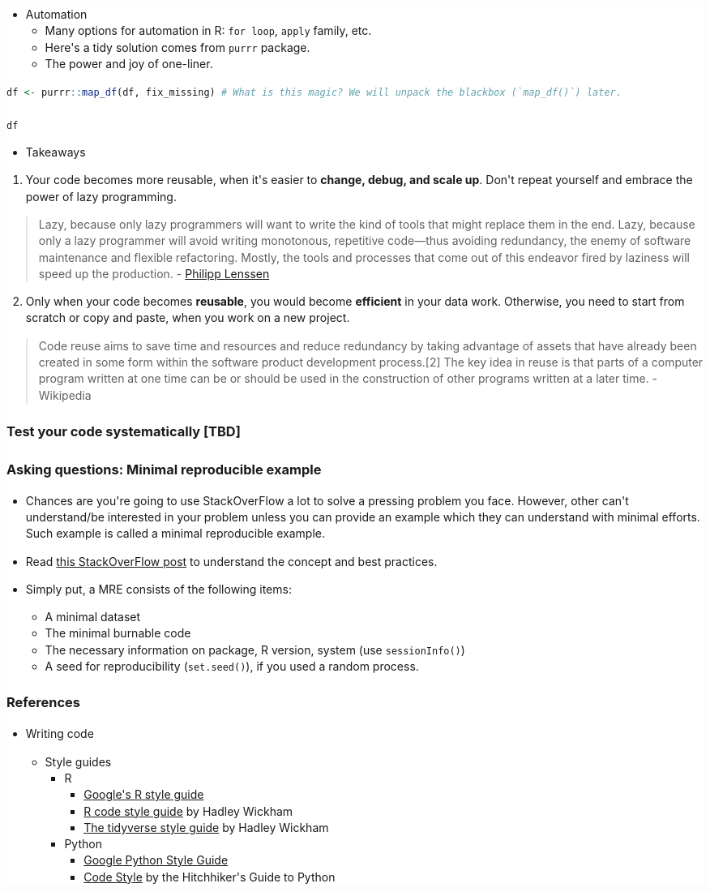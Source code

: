 - Automation
   - Many options for automation in R: `for loop`, `apply` family, etc. 
   - Here's a tidy solution comes from `purrr` package.
   - The power and joy of one-liner. 


```r
df <- purrr::map_df(df, fix_missing) # What is this magic? We will unpack the blackbox (`map_df()`) later.

df
```

- Takeaways

1. Your code becomes more reusable, when it's easier to **change, debug, and scale up**. Don't repeat yourself and embrace the power of lazy programming. 

> Lazy, because only lazy programmers will want to write the kind of tools that might replace them in the end. Lazy, because only a lazy programmer will avoid writing monotonous, repetitive code—thus avoiding redundancy, the enemy of software maintenance and flexible refactoring. Mostly, the tools and processes that come out of this endeavor fired by laziness will speed up the production. -  [Philipp Lenssen](http://blogoscoped.com/archive/2005-08-24-n14.html)
  
2. Only when your code becomes **reusable**, you would become **efficient** in your data work. Otherwise, you need to start from scratch or copy and paste, when you work on a new project.

> Code reuse aims to save time and resources and reduce redundancy by taking advantage of assets that have already been created in some form within the software product development process.[2] The key idea in reuse is that parts of a computer program written at one time can be or should be used in the construction of other programs written at a later time. - Wikipedia 

### Test your code systematically [TBD]

### Asking questions: Minimal reproducible example

- Chances are you're going to use StackOverFlow a lot to solve a pressing problem you face. However, other can't understand/be interested in your problem unless you can provide an example which they can understand with minimal efforts. Such example is called a minimal reproducible example. 

- Read [this StackOverFlow post](https://stackoverflow.com/questions/5963269/how-to-make-a-great-r-reproducible-example) to understand the concept and best practices.

- Simply put, a MRE consists of the following items:

    - A minimal dataset 
    - The minimal burnable code
    - The necessary information on package, R version, system (use `sessionInfo()`)
    - A seed for reproducibility (`set.seed()`), if you used a random process. 

### References

- Writing code 

   - Style guides 
      - R 
         - [Google's R style guide](https://google.GitHub.io/styleguide/Rguide.xml)
         - [R code style guide](http://r-pkgs.had.co.nz/r.html) by Hadley Wickham 
         - [The tidyverse style guide](http://style.tidyverse.org/) by Hadley Wickham
      - Python 
         - [Google Python Style Guide](https://GitHub.com/google/styleguide/blob/gh-pages/pyguide.md)
         - [Code Style](https://docs.python-guide.org/writing/style/#zen-of-python) by the Hitchhiker's Guide to Python
